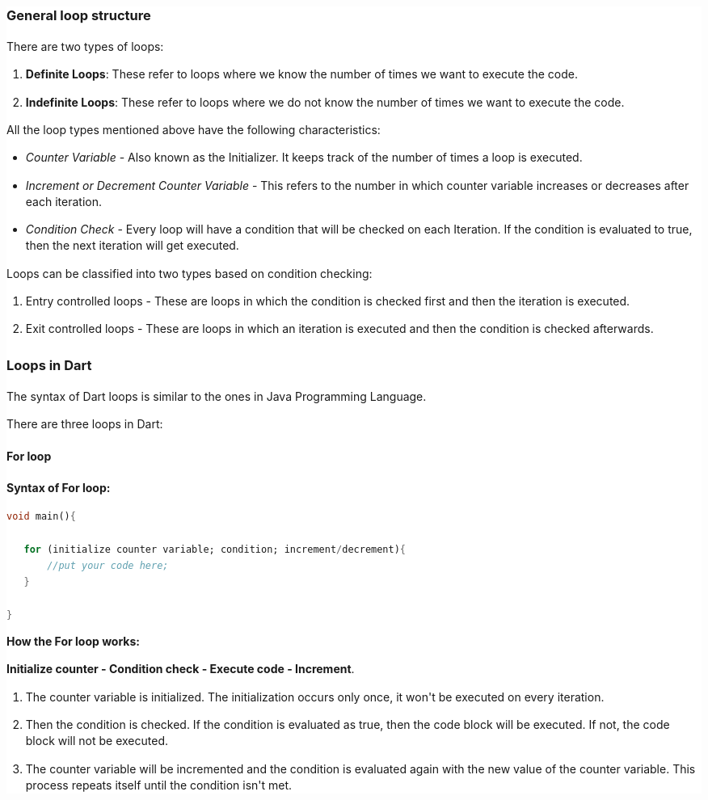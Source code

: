 ### General loop structure

There are two types of loops:
1. **Definite Loops**: These refer to loops where we know the number of times we want to execute the code.

2. **Indefinite Loops**: These refer to loops where we do not know the number of times we want to execute the code.

All the loop types mentioned above have the following characteristics:

- *Counter Variable* - Also known as the Initializer. It keeps track of the number of times a loop is executed.

- *Increment or Decrement Counter Variable*  - This refers to the number in which counter variable increases or decreases after each iteration.

- *Condition Check* - Every loop will have a condition that will be checked on each Iteration. If the condition is evaluated to true, then the next iteration will get executed.

Loops can be classified into two types based on condition checking:

  1. Entry controlled loops - These are loops in which the condition is checked first and then the iteration is executed.

  2. Exit controlled loops - These are loops in which an iteration is executed and then the condition is checked afterwards.

### Loops in Dart
The syntax of Dart loops is similar to the ones in Java Programming Language.

There are three loops in Dart:

#### For loop
**Syntax of For loop:**

```Dart
void main(){

   for (initialize counter variable; condition; increment/decrement){  
       //put your code here;
   }

}
```

**How the For loop works:**

**Initialize counter - Condition check - Execute code - Increment**.

1. The counter variable is initialized. The initialization occurs only once, it won't be executed on every iteration. 

2. Then the condition is checked. If the condition is evaluated as true, then the code block will be executed. If not, the code block will not be executed.

3. The counter variable will be incremented and the condition is evaluated again with the new value of the counter variable. This process repeats itself until the condition isn't met.
